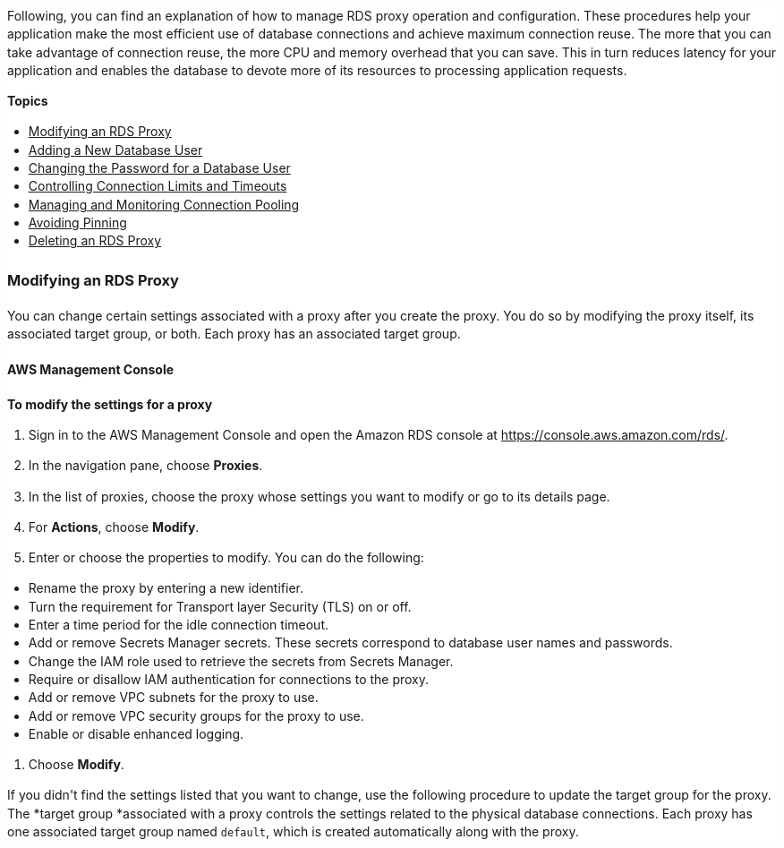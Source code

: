  Following, you can find an explanation of how to manage RDS proxy operation and configuration\. These procedures help your application make the most efficient use of database connections and achieve maximum connection reuse\. The more that you can take advantage of connection reuse, the more CPU and memory overhead that you can save\. This in turn reduces latency for your application and enables the database to devote more of its resources to processing application requests\. 

**Topics**
+ [Modifying an RDS Proxy](#rds-proxy-modifying-proxy)
+ [Adding a New Database User](#rds-proxy-new-db-user)
+ [Changing the Password for a Database User](#rds-proxy-changing-db-user-password)
+ [Controlling Connection Limits and Timeouts](#rds-proxy-connection-limits)
+ [Managing and Monitoring Connection Pooling](#rds-proxy-connection-pooling-tuning)
+ [Avoiding Pinning](#rds-proxy-pinning)
+ [Deleting an RDS Proxy](#rds-proxy-deleting)

### Modifying an RDS Proxy<a name="rds-proxy-modifying-proxy"></a>

 You can change certain settings associated with a proxy after you create the proxy\. You do so by modifying the proxy itself, its associated target group, or both\. Each proxy has an associated target group\. 

#### AWS Management Console<a name="rds-proxy-modifying-proxy.console"></a>

**To modify the settings for a proxy**

1. Sign in to the AWS Management Console and open the Amazon RDS console at [https://console\.aws\.amazon\.com/rds/](https://console.aws.amazon.com/rds/)\.

1.  In the navigation pane, choose **Proxies**\. 

1.  In the list of proxies, choose the proxy whose settings you want to modify or go to its details page\. 

1.  For **Actions**, choose **Modify**\. 

1.  Enter or choose the properties to modify\. You can do the following:  
   +  Rename the proxy by entering a new identifier\. 
   +  Turn the requirement for Transport layer Security \(TLS\) on or off\. 
   +  Enter a time period for the idle connection timeout\. 
   +  Add or remove Secrets Manager secrets\. These secrets correspond to database user names and passwords\. 
   +  Change the IAM role used to retrieve the secrets from Secrets Manager\. 
   +  Require or disallow IAM authentication for connections to the proxy\. 
   +  Add or remove VPC subnets for the proxy to use\. 
   +  Add or remove VPC security groups for the proxy to use\. 
   +  Enable or disable enhanced logging\. 

1.  Choose **Modify**\. 

 If you didn't find the settings listed that you want to change, use the following procedure to update the target group for the proxy\. The *target group *associated with a proxy controls the settings related to the physical database connections\. Each proxy has one associated target group named `default`, which is created automatically along with the proxy\. 
